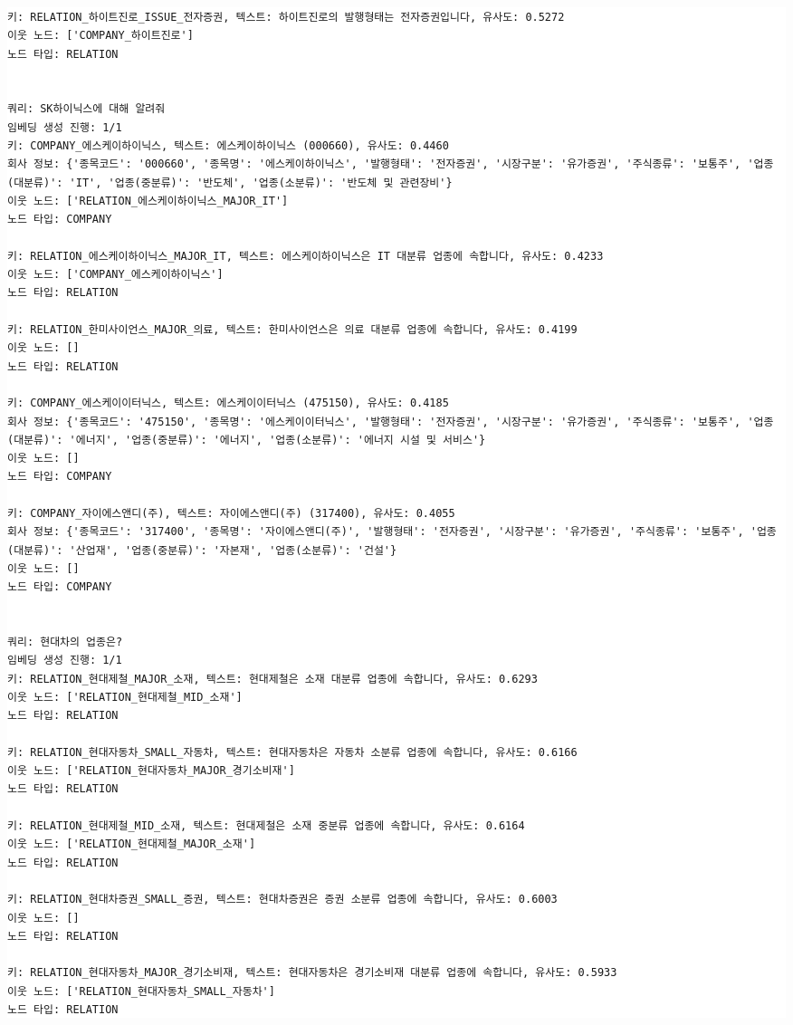     키: RELATION_하이트진로_ISSUE_전자증권, 텍스트: 하이트진로의 발행형태는 전자증권입니다, 유사도: 0.5272
    이웃 노드: ['COMPANY_하이트진로']
    노드 타입: RELATION
    
    
    쿼리: SK하이닉스에 대해 알려줘
    임베딩 생성 진행: 1/1
    키: COMPANY_에스케이하이닉스, 텍스트: 에스케이하이닉스 (000660), 유사도: 0.4460
    회사 정보: {'종목코드': '000660', '종목명': '에스케이하이닉스', '발행형태': '전자증권', '시장구분': '유가증권', '주식종류': '보통주', '업종(대분류)': 'IT', '업종(중분류)': '반도체', '업종(소분류)': '반도체 및 관련장비'}
    이웃 노드: ['RELATION_에스케이하이닉스_MAJOR_IT']
    노드 타입: COMPANY
    
    키: RELATION_에스케이하이닉스_MAJOR_IT, 텍스트: 에스케이하이닉스은 IT 대분류 업종에 속합니다, 유사도: 0.4233
    이웃 노드: ['COMPANY_에스케이하이닉스']
    노드 타입: RELATION
    
    키: RELATION_한미사이언스_MAJOR_의료, 텍스트: 한미사이언스은 의료 대분류 업종에 속합니다, 유사도: 0.4199
    이웃 노드: []
    노드 타입: RELATION
    
    키: COMPANY_에스케이이터닉스, 텍스트: 에스케이이터닉스 (475150), 유사도: 0.4185
    회사 정보: {'종목코드': '475150', '종목명': '에스케이이터닉스', '발행형태': '전자증권', '시장구분': '유가증권', '주식종류': '보통주', '업종(대분류)': '에너지', '업종(중분류)': '에너지', '업종(소분류)': '에너지 시설 및 서비스'}
    이웃 노드: []
    노드 타입: COMPANY
    
    키: COMPANY_자이에스앤디(주), 텍스트: 자이에스앤디(주) (317400), 유사도: 0.4055
    회사 정보: {'종목코드': '317400', '종목명': '자이에스앤디(주)', '발행형태': '전자증권', '시장구분': '유가증권', '주식종류': '보통주', '업종(대분류)': '산업재', '업종(중분류)': '자본재', '업종(소분류)': '건설'}
    이웃 노드: []
    노드 타입: COMPANY
    
    
    쿼리: 현대차의 업종은?
    임베딩 생성 진행: 1/1
    키: RELATION_현대제철_MAJOR_소재, 텍스트: 현대제철은 소재 대분류 업종에 속합니다, 유사도: 0.6293
    이웃 노드: ['RELATION_현대제철_MID_소재']
    노드 타입: RELATION
    
    키: RELATION_현대자동차_SMALL_자동차, 텍스트: 현대자동차은 자동차 소분류 업종에 속합니다, 유사도: 0.6166
    이웃 노드: ['RELATION_현대자동차_MAJOR_경기소비재']
    노드 타입: RELATION
    
    키: RELATION_현대제철_MID_소재, 텍스트: 현대제철은 소재 중분류 업종에 속합니다, 유사도: 0.6164
    이웃 노드: ['RELATION_현대제철_MAJOR_소재']
    노드 타입: RELATION
    
    키: RELATION_현대차증권_SMALL_증권, 텍스트: 현대차증권은 증권 소분류 업종에 속합니다, 유사도: 0.6003
    이웃 노드: []
    노드 타입: RELATION
    
    키: RELATION_현대자동차_MAJOR_경기소비재, 텍스트: 현대자동차은 경기소비재 대분류 업종에 속합니다, 유사도: 0.5933
    이웃 노드: ['RELATION_현대자동차_SMALL_자동차']
    노드 타입: RELATION

    